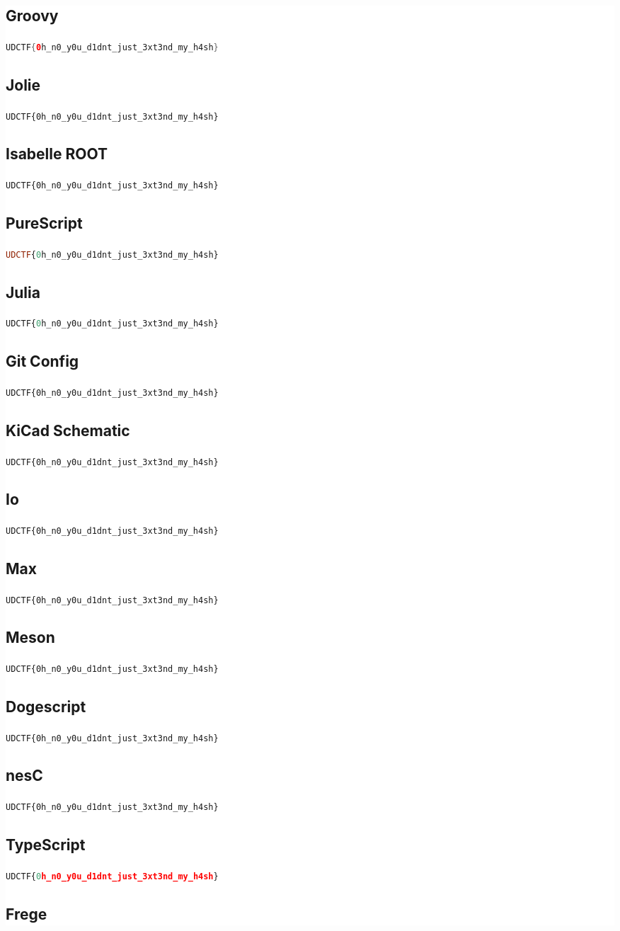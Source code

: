 ## Groovy
```Groovy
UDCTF{0h_n0_y0u_d1dnt_just_3xt3nd_my_h4sh}
```
## Jolie
```Jolie
UDCTF{0h_n0_y0u_d1dnt_just_3xt3nd_my_h4sh}
```
## Isabelle ROOT
```Isabelle ROOT
UDCTF{0h_n0_y0u_d1dnt_just_3xt3nd_my_h4sh}
```
## PureScript
```PureScript
UDCTF{0h_n0_y0u_d1dnt_just_3xt3nd_my_h4sh}
```
## Julia
```Julia
UDCTF{0h_n0_y0u_d1dnt_just_3xt3nd_my_h4sh}
```
## Git Config
```Git Config
UDCTF{0h_n0_y0u_d1dnt_just_3xt3nd_my_h4sh}
```
## KiCad Schematic
```KiCad Schematic
UDCTF{0h_n0_y0u_d1dnt_just_3xt3nd_my_h4sh}
```
## Io
```Io
UDCTF{0h_n0_y0u_d1dnt_just_3xt3nd_my_h4sh}
```
## Max
```Max
UDCTF{0h_n0_y0u_d1dnt_just_3xt3nd_my_h4sh}
```
## Meson
```Meson
UDCTF{0h_n0_y0u_d1dnt_just_3xt3nd_my_h4sh}
```
## Dogescript
```Dogescript
UDCTF{0h_n0_y0u_d1dnt_just_3xt3nd_my_h4sh}
```
## nesC
```nesC
UDCTF{0h_n0_y0u_d1dnt_just_3xt3nd_my_h4sh}
```
## TypeScript
```TypeScript
UDCTF{0h_n0_y0u_d1dnt_just_3xt3nd_my_h4sh}
```
## Frege
```Frege
```